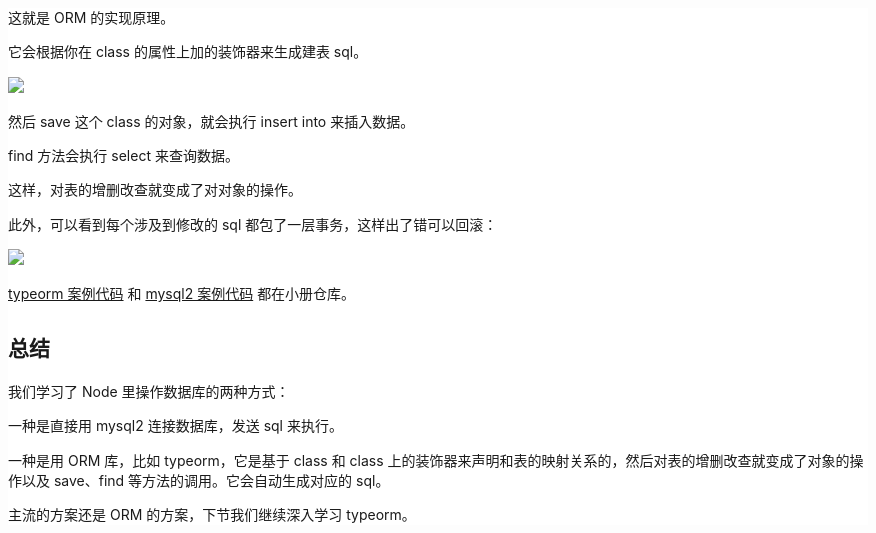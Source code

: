 这就是 ORM 的实现原理。

它会根据你在 class 的属性上加的装饰器来生成建表 sql。

![](/nestjsCheats/image-1542.jpg)

然后 save 这个 class 的对象，就会执行 insert into 来插入数据。

find 方法会执行 select 来查询数据。

这样，对表的增删改查就变成了对对象的操作。

此外，可以看到每个涉及到修改的 sql 都包了一层事务，这样出了错可以回滚：

![](/nestjsCheats/image-1543.jpg)

[typeorm 案例代码](https://github.com/QuarkGluonPlasma/nestjs-course-code/tree/main/typeorm-mysql-test) 和 [mysql2 案例代码](https://github.com/QuarkGluonPlasma/nestjs-course-code/tree/main/mysql2-test) 都在小册仓库。

## 总结

我们学习了 Node 里操作数据库的两种方式：

一种是直接用 mysql2 连接数据库，发送 sql 来执行。

一种是用 ORM 库，比如 typeorm，它是基于 class 和 class 上的装饰器来声明和表的映射关系的，然后对表的增删改查就变成了对象的操作以及 save、find 等方法的调用。它会自动生成对应的 sql。

主流的方案还是 ORM 的方案，下节我们继续深入学习 typeorm。
